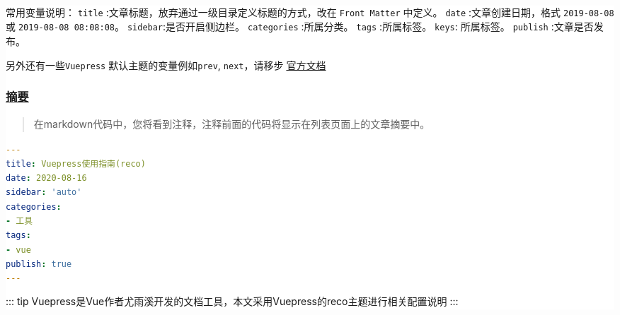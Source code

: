   ```yaml
  ```

  常用变量说明：
  `title` :文章标题，放弃通过一级目录定义标题的方式，改在 `Front Matter` 中定义。
  `date` :文章创建日期，格式 `2019-08-08` 或 `2019-08-08 08:08:08`。
  `sidebar`:是否开启侧边栏。
  `categories` :所属分类。
  `tags` :所属标签。
  `keys`: 所属标签。
  `publish` :文章是否发布。

另外还有一些`Vuepress` 默认主题的变量例如`prev`, `next`，请移步 [官方文档](https://links.jianshu.com/go?to=https%3A%2F%2Fvuepress.vuejs.org%2Fzh%2Fguide%2Ffrontmatter.html%23%E5%85%B6%E4%BB%96%E6%A0%BC%E5%BC%8F%E7%9A%84-front-matter)

### [摘要](https://links.jianshu.com/go?to=https%3A%2F%2Fvuepress-theme-reco.recoluan.com%2Fviews%2F1.x%2Fabstract.html)

> 在markdown代码中，您将看到注释，注释前面的代码将显示在列表页面上的文章摘要中。

```yaml
---
title: Vuepress使用指南(reco)
date: 2020-08-16
sidebar: 'auto'
categories:
- 工具
tags:
- vue
publish: true
---
```

::: tip
Vuepress是Vue作者尤雨溪开发的文档工具，本文采用Vuepress的reco主题进行相关配置说明
:::